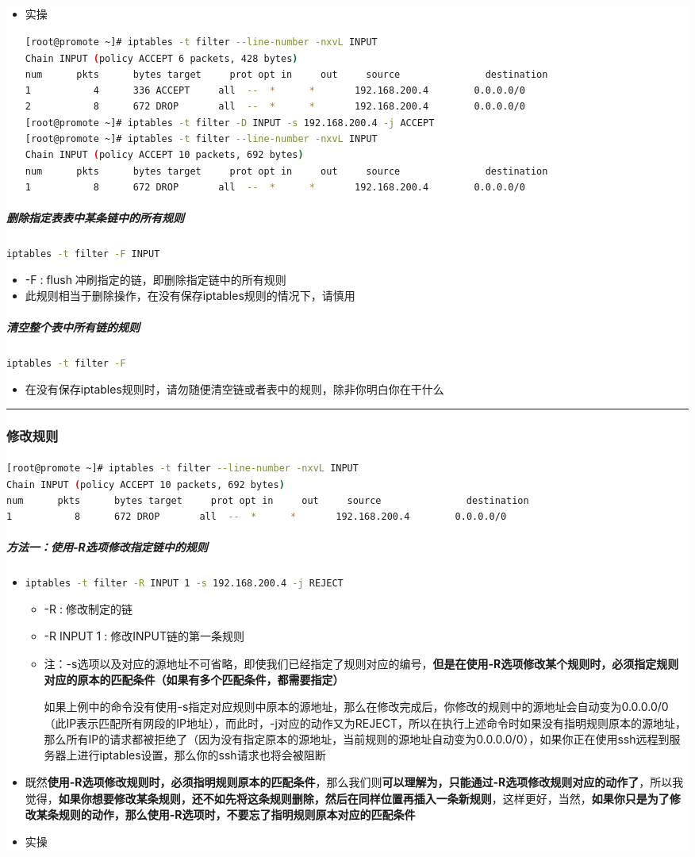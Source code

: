 + 实操

  ```bash
  [root@promote ~]# iptables -t filter --line-number -nxvL INPUT
  Chain INPUT (policy ACCEPT 6 packets, 428 bytes)
  num      pkts      bytes target     prot opt in     out     source               destination         
  1           4      336 ACCEPT     all  --  *      *       192.168.200.4        0.0.0.0/0           
  2           8      672 DROP       all  --  *      *       192.168.200.4        0.0.0.0/0           
  [root@promote ~]# iptables -t filter -D INPUT -s 192.168.200.4 -j ACCEPT
  [root@promote ~]# iptables -t filter --line-number -nxvL INPUT
  Chain INPUT (policy ACCEPT 10 packets, 692 bytes)
  num      pkts      bytes target     prot opt in     out     source               destination         
  1           8      672 DROP       all  --  *      *       192.168.200.4        0.0.0.0/0 
  ```

##### 删除指定表表中某条链中的所有规则

```bash
iptables -t filter -F INPUT
```

+ -F : flush 冲刷指定的链，即删除指定链中的所有规则
+ 此规则相当于删除操作，在没有保存iptables规则的情况下，请慎用

##### 清空整个表中所有链的规则

```bash
iptables -t filter -F
```

+ 在没有保存iptables规则时，请勿随便清空链或者表中的规则，除非你明白你在干什么

---

### 修改规则

```bash
[root@promote ~]# iptables -t filter --line-number -nxvL INPUT
Chain INPUT (policy ACCEPT 10 packets, 692 bytes)
num      pkts      bytes target     prot opt in     out     source               destination         
1           8      672 DROP       all  --  *      *       192.168.200.4        0.0.0.0/0
```

##### 方法一：使用-R选项修改指定链中的规则

+ ```bash
  iptables -t filter -R INPUT 1 -s 192.168.200.4 -j REJECT
  ```

  + -R : 修改制定的链

  + -R INPUT 1 : 修改INPUT链的第一条规则

  + 注：-s选项以及对应的源地址不可省略，即使我们已经指定了规则对应的编号，**但是在使用-R选项修改某个规则时，必须指定规则对应的原本的匹配条件（如果有多个匹配条件，都需要指定）**

    如果上例中的命令没有使用-s指定对应规则中原本的源地址，那么在修改完成后，你修改的规则中的源地址会自动变为0.0.0.0/0（此IP表示匹配所有网段的IP地址），而此时，-j对应的动作又为REJECT，所以在执行上述命令时如果没有指明规则原本的源地址，那么所有IP的请求都被拒绝了（因为没有指定原本的源地址，当前规则的源地址自动变为0.0.0.0/0），如果你正在使用ssh远程到服务器上进行iptables设置，那么你的ssh请求也将会被阻断

+ 既然**使用-R选项修改规则时，必须指明规则原本的匹配条件**，那么我们则**可以理解为，只能通过-R选项修改规则对应的动作了**，所以我觉得，**如果你想要修改某条规则，还不如先将这条规则删除，然后在同样位置再插入一条新规则**，这样更好，当然，**如果你只是为了修改某条规则的动作，那么使用-R选项时，不要忘了指明规则原本对应的匹配条件**

+ 实操

  ```